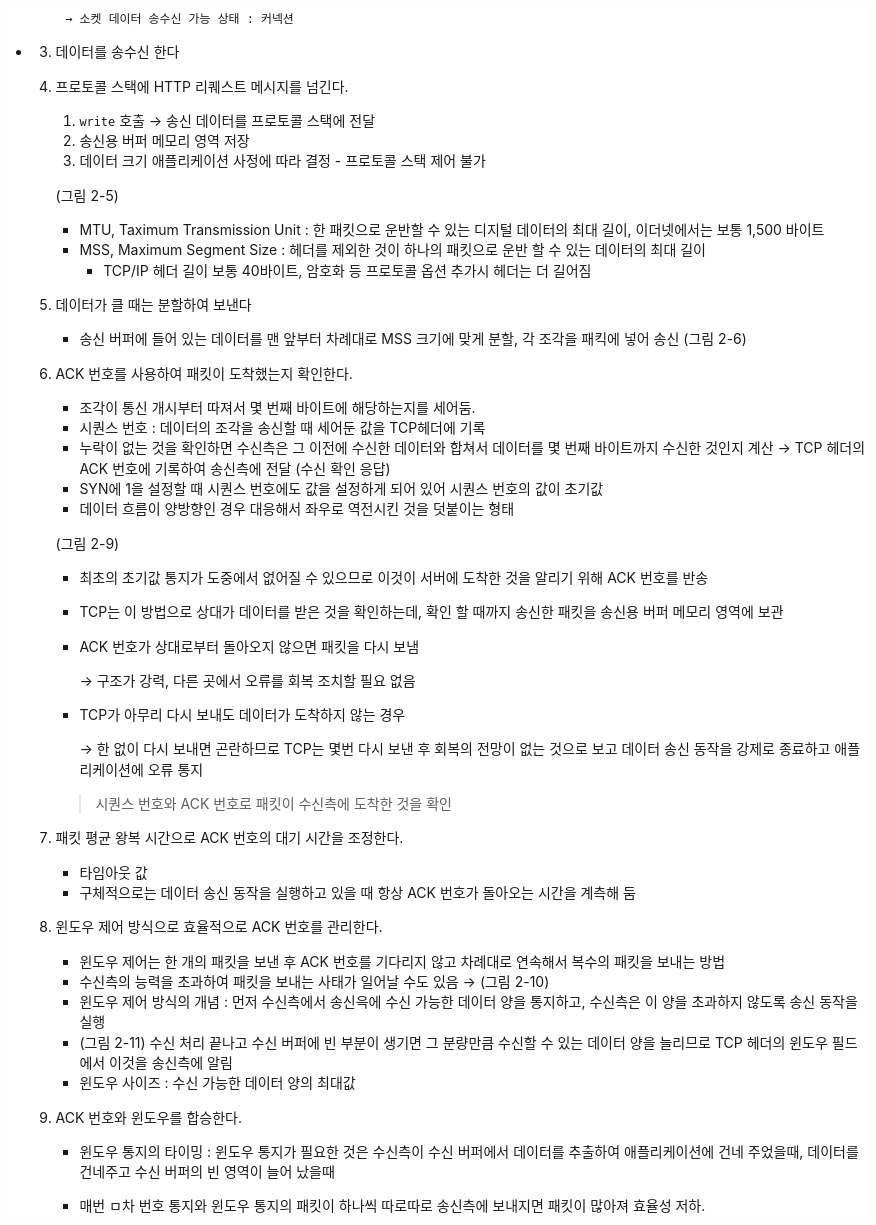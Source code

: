             → 소켓 데이터 송수신 가능 상태 : 커넥션
            
- 03. 데이터를 송수신 한다
        
    1. 프로토콜 스택에 HTTP 리퀘스트 메시지를 넘긴다.
        
        1. `write` 호출 → 송신 데이터를 프로토콜 스택에 전달
        2. 송신용 버퍼 메모리 영역 저장
        3. 데이터 크기 애플리케이션 사정에 따라 결정 - 프로토콜 스택 제어 불가
        
        (그림 2-5)
        
        - MTU, Taximum Transmission Unit : 한 패킷으로 운반할 수 있는 디지털 데이터의 최대 길이, 이더넷에서는 보통 1,500 바이트
        - MSS, Maximum Segment Size : 헤더를 제외한 것이 하나의 패킷으로 운반 할 수 있는 데이터의 최대 길이
            - TCP/IP 헤더 길이 보통 40바이트, 암호화 등 프로토콜 옵션 추가시 헤더는 더 길어짐
    2. 데이터가 클 때는 분할하여 보낸다
        
        - 송신 버퍼에 들어 있는 데이터를 맨 앞부터 차례대로 MSS 크기에 맞게 분할, 각 조각을 패킥에 넣어 송신 (그림 2-6)
    3. ACK 번호를 사용하여 패킷이 도착했는지 확인한다.
        
        - 조각이 통신 개시부터 따져서 몇 번째 바이트에 해당하는지를 세어둠.
        - 시퀀스 번호 : 데이터의 조각을 송신할 때 세어둔 값을 TCP헤더에 기록
        - 누락이 없는 것을 확인하면 수신측은 그 이전에 수신한 데이터와 합쳐서 데이터를 몇 번째 바이트까지 수신한 것인지 계산 → TCP 헤더의 ACK 번호에 기록하여 송신측에 전달 (수신 확인 응답)
        - SYN에 1을 설정할 때 시퀀스 번호에도 값을 설정하게 되어 있어 시퀀스 번호의 값이 초기값
        - 데이터 흐름이 양방향인 경우 대응해서 좌우로 역전시킨 것을 덧붙이는 형태
        
        (그림 2-9)
        
        - 최초의 초기값 통지가 도중에서 없어질 수 있으므로 이것이 서버에 도착한 것을 알리기 위해 ACK 번호를 반송
            
        - TCP는 이 방법으로 상대가 데이터를 받은 것을 확인하는데, 확인 할 때까지 송신한 패킷을 송신용 버퍼 메모리 영역에 보관
            
        - ACK 번호가 상대로부터 돌아오지 않으면 패킷을 다시 보냄
            
            → 구조가 강력, 다른 곳에서 오류를 회복 조치할 필요 없음
            
        - TCP가 아무리 다시 보내도 데이터가 도착하지 않는 경우
            
            → 한 없이 다시 보내면 곤란하므로 TCP는 몇번 다시 보낸 후 회복의 전망이 없는 것으로 보고 데이터 송신 동작을 강제로 종료하고 애플리케이션에 오류 통지
            
        
        > 시퀀스 번호와 ACK 번호로 패킷이 수신측에 도착한 것을 확인
        
    4. 패킷 평균 왕복 시간으로 ACK 번호의 대기 시간을 조정한다.
        
        - 타임아웃 값
        - 구체적으로는 데이터 송신 동작을 실행하고 있을 때 항상 ACK 번호가 돌아오는 시간을 계측해 둠
    5. 윈도우 제어 방식으로 효율적으로 ACK 번호를 관리한다.
        
        - 윈도우 제어는 한 개의 패킷을 보낸 후 ACK 번호를 기다리지 않고 차례대로 연속해서 복수의 패킷을 보내는 방법
        - 수신측의 능력을 초과하여 패킷을 보내는 사태가 일어날 수도 있음 → (그림 2-10)
        - 윈도우 제어 방식의 개념 : 먼저 수신측에서 송신윽에 수신 가능한 데이터 양을 통지하고, 수신측은 이 양을 초과하지 않도록 송신 동작을 실행
        - (그림 2-11) 수신 처리 끝나고 수신 버퍼에 빈 부분이 생기면 그 분량만큼 수신할 수 있는 데이터 양을 늘리므로 TCP 헤더의 윈도우 필드에서 이것을 송신측에 알림
        - 윈도우 사이즈 : 수신 가능한 데이터 양의 최대값
    6. ACK 번호와 윈도우를 합승한다.
        
        - 윈도우 통지의 타이밍 : 윈도우 통지가 필요한 것은 수신측이 수신 버퍼에서 데이터를 추출하여 애플리케이션에 건네 주었을때, 데이터를 건네주고 수신 버퍼의 빈 영역이 늘어 났을때
            
        - 매번 ㅁ차 번호 통지와 윈도우 통지의 패킷이 하나씩 따로따로 송신측에 보내지면 패킷이 많아져 효율성 저하.
            
